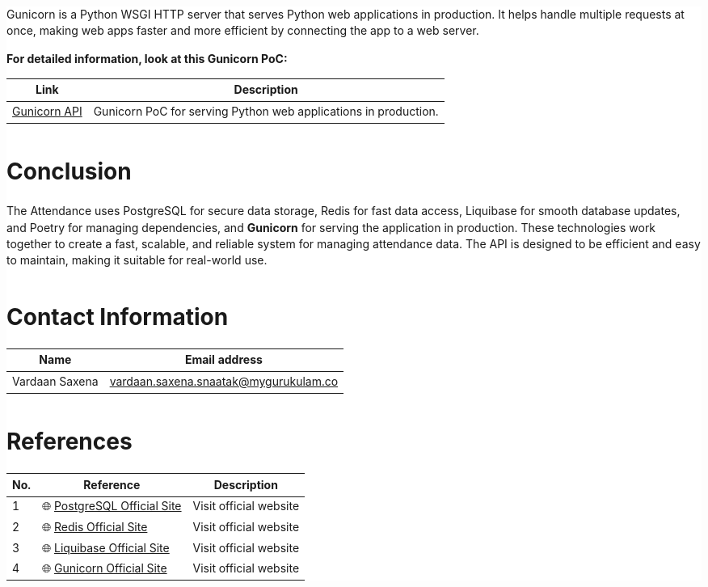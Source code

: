 Gunicorn is a Python WSGI HTTP server that serves Python web applications in production. It helps handle multiple requests at once, making web apps faster and more efficient by connecting the app to a web server.

**For detailed information, look at this Gunicorn  PoC:**

| Link         | Description         |
|--------------|---------------------|
| [Gunicorn  API](https://github.com/snaatak-Downtime-Crew/Documentation/tree/main/common_stack/application/python/gunicorm/sop) | Gunicorn PoC for serving Python web applications in production. |


# **Conclusion**

The Attendance uses PostgreSQL for secure data storage, Redis for fast data access, Liquibase for smooth database updates, and Poetry for managing dependencies, and **Gunicorn** for serving the application in production. These technologies work together to create a fast, scalable, and reliable system for managing attendance data. The API is designed to be efficient and easy to maintain, making it suitable for real-world use.

#  **Contact Information**


| **Name**    | **Email address**         |
|-------------|---------------------------|
| Vardaan Saxena | vardaan.saxena.snaatak@mygurukulam.co    |



# **References**

| No. | Reference                                              | Description              |
|-----|--------------------------------------------------------|--------------------------|
| 1   | 🌐 [PostgreSQL Official Site](https://www.postgresql.org) | Visit official website   |
| 2   | 🌐 [Redis Official Site](https://redis.io)              | Visit official website   |
| 3   | 🌐 [Liquibase Official Site](https://www.liquibase.org) | Visit official website   |
| 4   | 🌐 [Gunicorn Official Site](https://gunicorn.org)       | Visit official website   |
